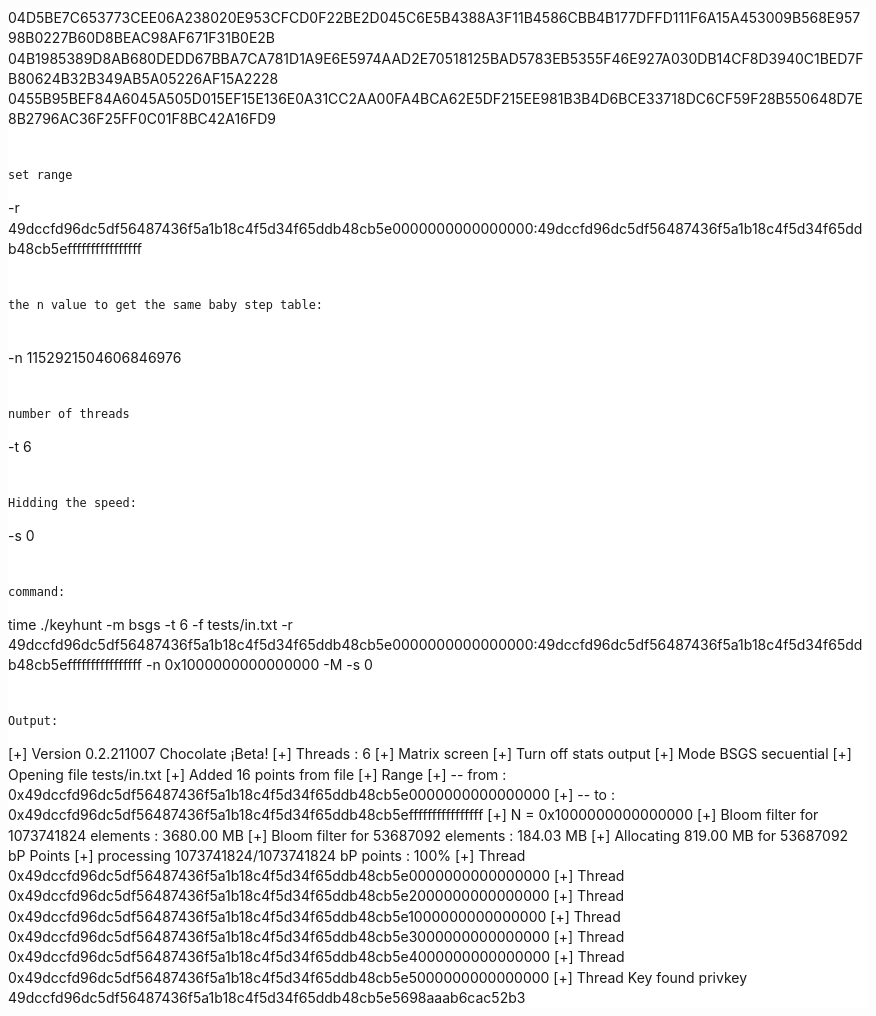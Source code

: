 04D5BE7C653773CEE06A238020E953CFCD0F22BE2D045C6E5B4388A3F11B4586CBB4B177DFFD111F6A15A453009B568E95798B0227B60D8BEAC98AF671F31B0E2B
04B1985389D8AB680DEDD67BBA7CA781D1A9E6E5974AAD2E70518125BAD5783EB5355F46E927A030DB14CF8D3940C1BED7FB80624B32B349AB5A05226AF15A2228
0455B95BEF84A6045A505D015EF15E136E0A31CC2AA00FA4BCA62E5DF215EE981B3B4D6BCE33718DC6CF59F28B550648D7E8B2796AC36F25FF0C01F8BC42A16FD9
```

set range

```
-r 49dccfd96dc5df56487436f5a1b18c4f5d34f65ddb48cb5e0000000000000000:49dccfd96dc5df56487436f5a1b18c4f5d34f65ddb48cb5effffffffffffffff
```

the n value to get the same baby step table:


```
-n 1152921504606846976
```

number of threads

```
-t 6
```

Hidding the speed:

```
-s 0
```

command:

```
time ./keyhunt -m bsgs -t 6 -f tests/in.txt -r 49dccfd96dc5df56487436f5a1b18c4f5d34f65ddb48cb5e0000000000000000:49dccfd96dc5df56487436f5a1b18c4f5d34f65ddb48cb5effffffffffffffff -n 0x1000000000000000 -M -s 0
```

Output:
```
[+] Version 0.2.211007 Chocolate ¡Beta!
[+] Threads : 6
[+] Matrix screen
[+] Turn off stats output
[+] Mode BSGS secuential
[+] Opening file tests/in.txt
[+] Added 16 points from file
[+] Range
[+] -- from : 0x49dccfd96dc5df56487436f5a1b18c4f5d34f65ddb48cb5e0000000000000000
[+] -- to   : 0x49dccfd96dc5df56487436f5a1b18c4f5d34f65ddb48cb5effffffffffffffff
[+] N = 0x1000000000000000
[+] Bloom filter for 1073741824 elements : 3680.00 MB
[+] Bloom filter for 53687092 elements : 184.03 MB
[+] Allocating 819.00 MB for 53687092 bP Points
[+] processing 1073741824/1073741824 bP points : 100%
[+] Thread 0x49dccfd96dc5df56487436f5a1b18c4f5d34f65ddb48cb5e0000000000000000
[+] Thread 0x49dccfd96dc5df56487436f5a1b18c4f5d34f65ddb48cb5e2000000000000000
[+] Thread 0x49dccfd96dc5df56487436f5a1b18c4f5d34f65ddb48cb5e1000000000000000
[+] Thread 0x49dccfd96dc5df56487436f5a1b18c4f5d34f65ddb48cb5e3000000000000000
[+] Thread 0x49dccfd96dc5df56487436f5a1b18c4f5d34f65ddb48cb5e4000000000000000
[+] Thread 0x49dccfd96dc5df56487436f5a1b18c4f5d34f65ddb48cb5e5000000000000000
[+] Thread Key found privkey 49dccfd96dc5df56487436f5a1b18c4f5d34f65ddb48cb5e5698aaab6cac52b3